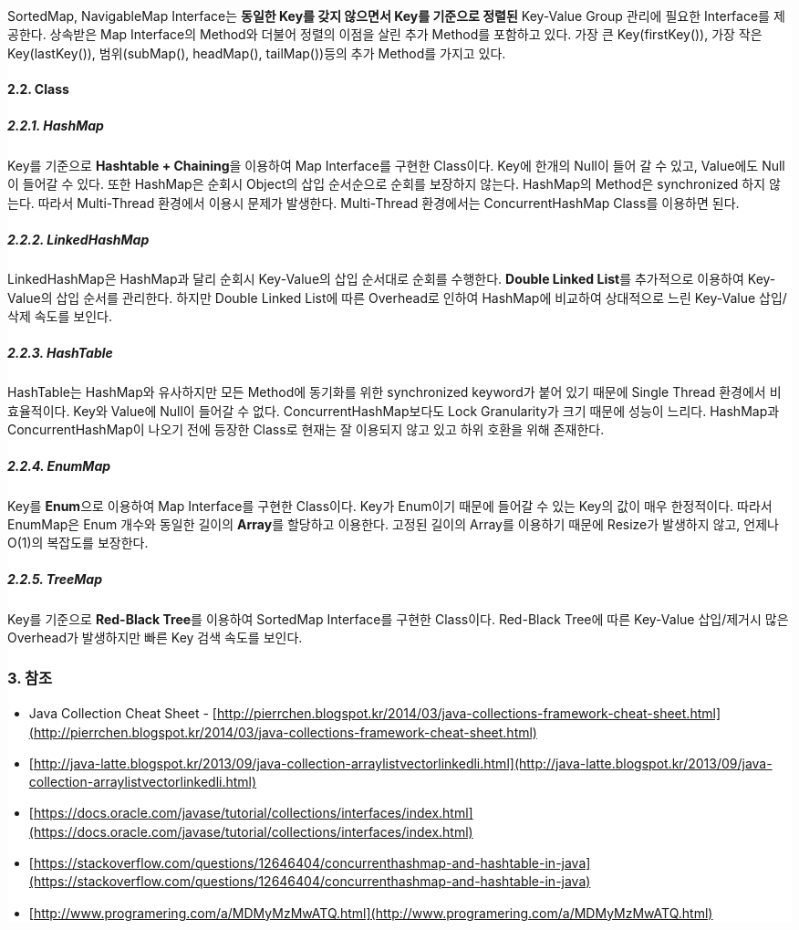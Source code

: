 SortedMap, NavigableMap Interface는 **동일한 Key를 갖지 않으면서 Key를 기준으로 정렬된** Key-Value Group 관리에 필요한 Interface를 제공한다. 상속받은 Map Interface의 Method와 더불어 정렬의 이점을 살린 추가 Method를 포함하고 있다. 가장 큰 Key(firstKey()), 가장 작은 Key(lastKey()), 범위(subMap(), headMap(), tailMap())등의 추가 Method를 가지고 있다.

#### 2.2. Class

##### 2.2.1. HashMap

Key를 기준으로 **Hashtable + Chaining**을 이용하여 Map Interface를 구현한 Class이다. Key에 한개의 Null이 들어 갈 수 있고, Value에도 Null이 들어갈 수 있다. 또한 HashMap은 순회시 Object의 삽입 순서순으로 순회를 보장하지 않는다. HashMap의 Method은 synchronized 하지 않는다. 따라서 Multi-Thread 환경에서 이용시 문제가 발생한다. Multi-Thread 환경에서는 ConcurrentHashMap Class를 이용하면 된다.

##### 2.2.2. LinkedHashMap

LinkedHashMap은 HashMap과 달리 순회시 Key-Value의 삽입 순서대로 순회를 수행한다. **Double Linked List**를 추가적으로 이용하여 Key-Value의 삽입 순서를 관리한다. 하지만 Double Linked List에 따른 Overhead로 인하여 HashMap에 비교하여 상대적으로 느린 Key-Value 삽입/삭제 속도를 보인다.

##### 2.2.3. HashTable

HashTable는 HashMap와 유사하지만 모든 Method에 동기화를 위한 synchronized keyword가 붙어 있기 때문에 Single Thread 환경에서 비효율적이다. Key와 Value에 Null이 들어갈 수 없다. ConcurrentHashMap보다도 Lock Granularity가 크기 때문에 성능이 느리다. HashMap과 ConcurrentHashMap이 나오기 전에 등장한 Class로 현재는 잘 이용되지 않고 있고 하위 호환을 위해 존재한다.

##### 2.2.4. EnumMap

Key를 **Enum**으로 이용하여 Map Interface를 구현한 Class이다. Key가 Enum이기 때문에 들어갈 수 있는 Key의 값이 매우 한정적이다. 따라서 EnumMap은 Enum 개수와 동일한 길이의 **Array**를 할당하고 이용한다. 고정된 길이의 Array를 이용하기 때문에 Resize가 발생하지 않고, 언제나 O(1)의 복잡도를 보장한다.

##### 2.2.5. TreeMap

Key를 기준으로 **Red-Black Tree**를 이용하여 SortedMap Interface를 구현한 Class이다. Red-Black Tree에 따른 Key-Value 삽입/제거시 많은 Overhead가 발생하지만 빠른 Key 검색 속도를 보인다.

### 3. 참조

* Java Collection Cheat Sheet -  [http://pierrchen.blogspot.kr/2014/03/java-collections-framework-cheat-sheet.html](http://pierrchen.blogspot.kr/2014/03/java-collections-framework-cheat-sheet.html)

* [http://java-latte.blogspot.kr/2013/09/java-collection-arraylistvectorlinkedli.html](http://java-latte.blogspot.kr/2013/09/java-collection-arraylistvectorlinkedli.html)
* [https://docs.oracle.com/javase/tutorial/collections/interfaces/index.html](https://docs.oracle.com/javase/tutorial/collections/interfaces/index.html)
* [https://stackoverflow.com/questions/12646404/concurrenthashmap-and-hashtable-in-java](https://stackoverflow.com/questions/12646404/concurrenthashmap-and-hashtable-in-java)
* [http://www.programering.com/a/MDMyMzMwATQ.html](http://www.programering.com/a/MDMyMzMwATQ.html)
